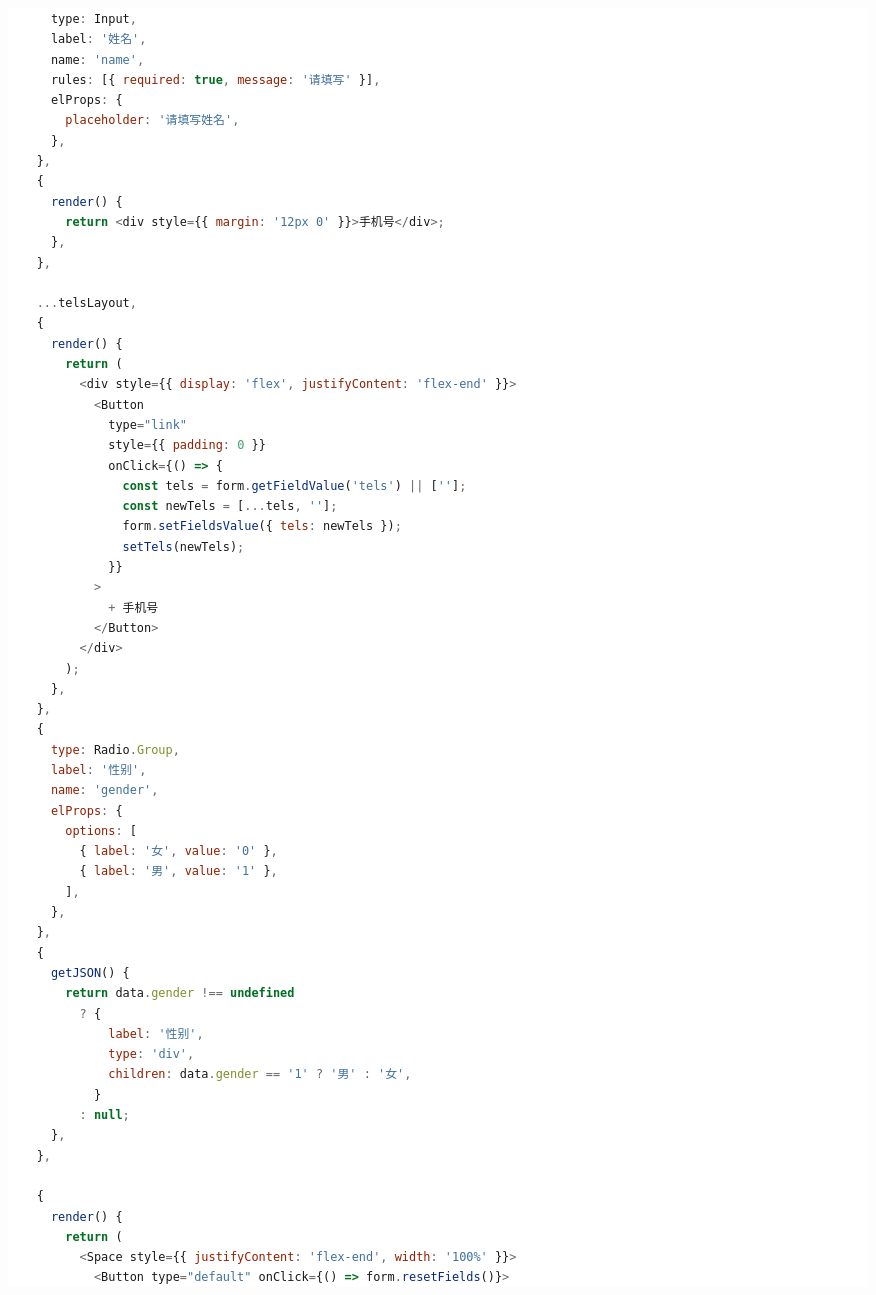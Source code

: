 ```js
      type: Input,
      label: '姓名',
      name: 'name',
      rules: [{ required: true, message: '请填写' }],
      elProps: {
        placeholder: '请填写姓名',
      },
    },
    {
      render() {
        return <div style={{ margin: '12px 0' }}>手机号</div>;
      },
    },

    ...telsLayout,
    {
      render() {
        return (
          <div style={{ display: 'flex', justifyContent: 'flex-end' }}>
            <Button
              type="link"
              style={{ padding: 0 }}
              onClick={() => {
                const tels = form.getFieldValue('tels') || [''];
                const newTels = [...tels, ''];
                form.setFieldsValue({ tels: newTels });
                setTels(newTels);
              }}
            >
              + 手机号
            </Button>
          </div>
        );
      },
    },
    {
      type: Radio.Group,
      label: '性别',
      name: 'gender',
      elProps: {
        options: [
          { label: '女', value: '0' },
          { label: '男', value: '1' },
        ],
      },
    },
    {
      getJSON() {
        return data.gender !== undefined
          ? {
              label: '性别',
              type: 'div',
              children: data.gender == '1' ? '男' : '女',
            }
          : null;
      },
    },

    {
      render() {
        return (
          <Space style={{ justifyContent: 'flex-end', width: '100%' }}>
            <Button type="default" onClick={() => form.resetFields()}>
```